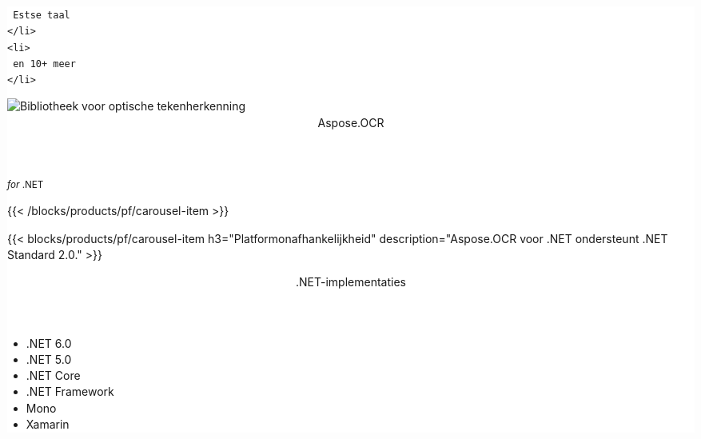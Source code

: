      Estse taal
    </li>
    <li>
     en 10+ meer
    </li>
   </ul>
  </div>
  
 </div>
 
 <div class="d1-logo">
  <img width="70" height="75" alt="Bibliotheek voor optische tekenherkenning" src="https://www.aspose.cloud/templates/aspose/img/products/ocr/aspose_ocr-for-net.svg"/>
  <header>
   Aspose.OCR
  </header>
  <footer>
   <small>
    <em>
     for
    </em>
    .NET
   </small>
  </footer>
 </div>
 
</div>

{{< /blocks/products/pf/carousel-item >}}

{{< blocks/products/pf/carousel-item h3="Platformonafhankelijkheid" description="Aspose.OCR voor .NET ondersteunt .NET Standard 2.0." >}}
<div class="diagram1 d1-net">
 <div class="d1-row">
  <div class="d1-col d1-left">
     <header>
    <i class="fa fa-cubes">
    </i>
    .NET-implementaties
   </header>
   <ul>
    <li>
     .NET 6.0
    </li>
    <li>
     .NET 5.0
    </li>
    <li>
     .NET Core
    </li>
    <li>
     .NET Framework
    </li>
    <li>
    	Mono
    </li>
    <li>
    	Xamarin
    </li>
   </ul>
  </div>
  